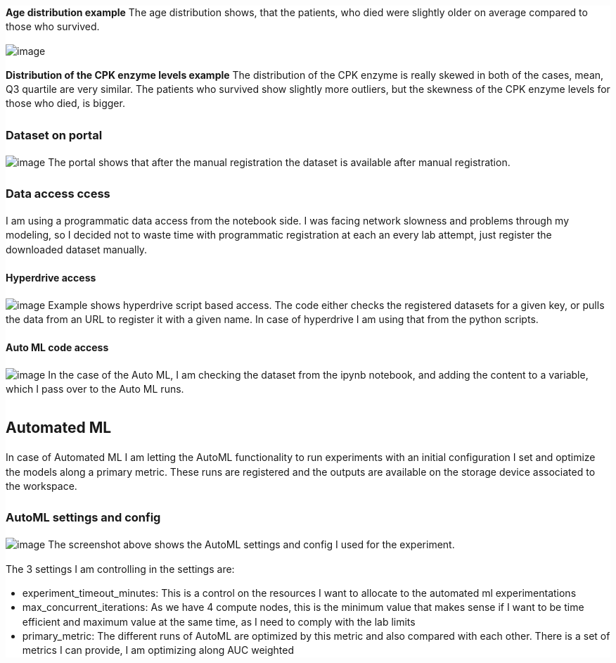 **Age distribution example**
The age distribution shows, that the patients, who died were slightly older on average compared to those who survived.



![image](https://user-images.githubusercontent.com/81808810/119729924-7b0f8d80-be75-11eb-96e7-743e25c66bfc.png)

**Distribution of the CPK enzyme levels example**
The distribution of the CPK enzyme is really skewed in both of the cases, mean, Q3 quartile are very similar. The patients who survived show slightly more outliers, but the skewness of the CPK enzyme levels for those who died, is bigger.



### Dataset on portal
![image](https://user-images.githubusercontent.com/81808810/119352400-ef91d300-bca1-11eb-81a3-4a1eaf3ae9e6.png)
The portal shows that after the manual registration the dataset is available after manual registration.

### Data access ccess
I am using a programmatic data access from the notebook side. I was facing network slowness and problems through my modeling, so I decided not to waste time with programmatic registration at each an every lab attempt, just register the downloaded dataset manually.

#### Hyperdrive access
![image](https://user-images.githubusercontent.com/81808810/119352531-16500980-bca2-11eb-9f67-101d43b88b0d.png)
Example shows hyperdrive script based access. The code either checks the registered datasets for a given key, or pulls the data from an URL to register it with a given name. In case of hyperdrive I am using that from the python scripts.

#### Auto ML code access
![image](https://user-images.githubusercontent.com/81808810/120069678-715d7400-c087-11eb-9ecf-cb52c28c4169.png)
In the case of the Auto ML, I am checking the dataset from the ipynb  notebook, and adding the content to a variable, which I pass over to the Auto ML runs.

## Automated ML
In case of Automated ML I am letting the AutoML functionality to run experiments with an initial configuration I set and optimize the models along a primary metric. These runs are registered and the outputs are available on the storage device associated to the workspace.

### AutoML settings and config
![image](https://user-images.githubusercontent.com/81808810/120069647-525ee200-c087-11eb-9b40-b6b3b4398b52.png)
The screenshot above shows the AutoML settings and config I used for the experiment.

The 3 settings I am controlling in the settings are:
* experiment_timeout_minutes: This is a control on the resources I want to allocate to the automated ml experimentations
* max_concurrent_iterations: As we have 4 compute nodes, this is the minimum value that makes sense if I want to be time efficient and maximum value at the same time, as I need to comply with the lab limits
* primary_metric: The different runs of AutoML are optimized by this metric and also compared with each other. There is a set of metrics I can provide, I am optimizing along AUC weighted

